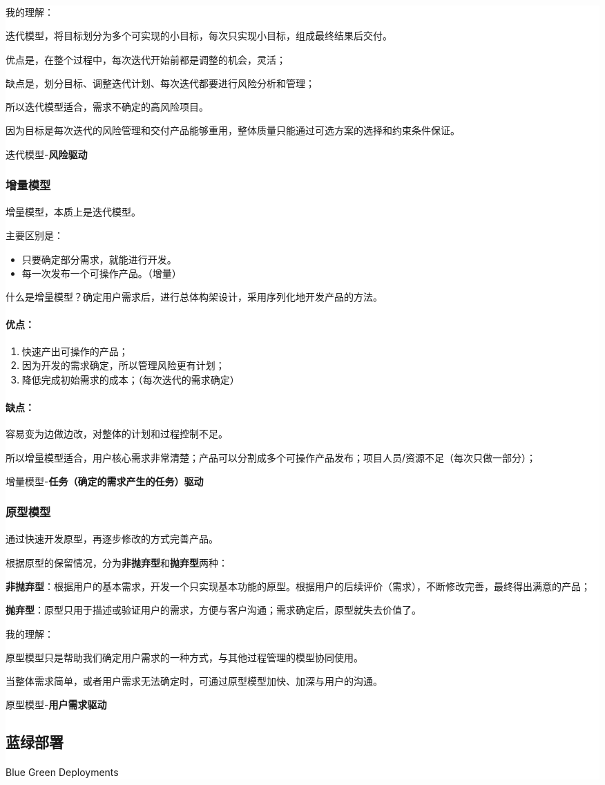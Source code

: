 我的理解：

迭代模型，将目标划分为多个可实现的小目标，每次只实现小目标，组成最终结果后交付。

优点是，在整个过程中，每次迭代开始前都是调整的机会，灵活；

缺点是，划分目标、调整迭代计划、每次迭代都要进行风险分析和管理；

所以迭代模型适合，需求不确定的高风险项目。

因为目标是每次迭代的风险管理和交付产品能够重用，整体质量只能通过可选方案的选择和约束条件保证。

迭代模型-**风险驱动**

### 增量模型

增量模型，本质上是迭代模型。

主要区别是：

* 只要确定部分需求，就能进行开发。
* 每一次发布一个可操作产品。（增量）

什么是增量模型？确定用户需求后，进行总体构架设计，采用序列化地开发产品的方法。

#### 优点：

1. 快速产出可操作的产品；
2. 因为开发的需求确定，所以管理风险更有计划；
3. 降低完成初始需求的成本；（每次迭代的需求确定）

#### 缺点：

容易变为边做边改，对整体的计划和过程控制不足。

所以增量模型适合，用户核心需求非常清楚；产品可以分割成多个可操作产品发布；项目人员/资源不足（每次只做一部分）；

增量模型-**任务（确定的需求产生的任务）驱动**

### 原型模型

通过快速开发原型，再逐步修改的方式完善产品。

根据原型的保留情况，分为**非抛弃型**和**抛弃型**两种：

**非抛弃型**：根据用户的基本需求，开发一个只实现基本功能的原型。根据用户的后续评价（需求），不断修改完善，最终得出满意的产品；

**抛弃型**：原型只用于描述或验证用户的需求，方便与客户沟通；需求确定后，原型就失去价值了。

我的理解：

原型模型只是帮助我们确定用户需求的一种方式，与其他过程管理的模型协同使用。

当整体需求简单，或者用户需求无法确定时，可通过原型模型加快、加深与用户的沟通。

原型模型-**用户需求驱动**

## 蓝绿部署

Blue Green Deployments
